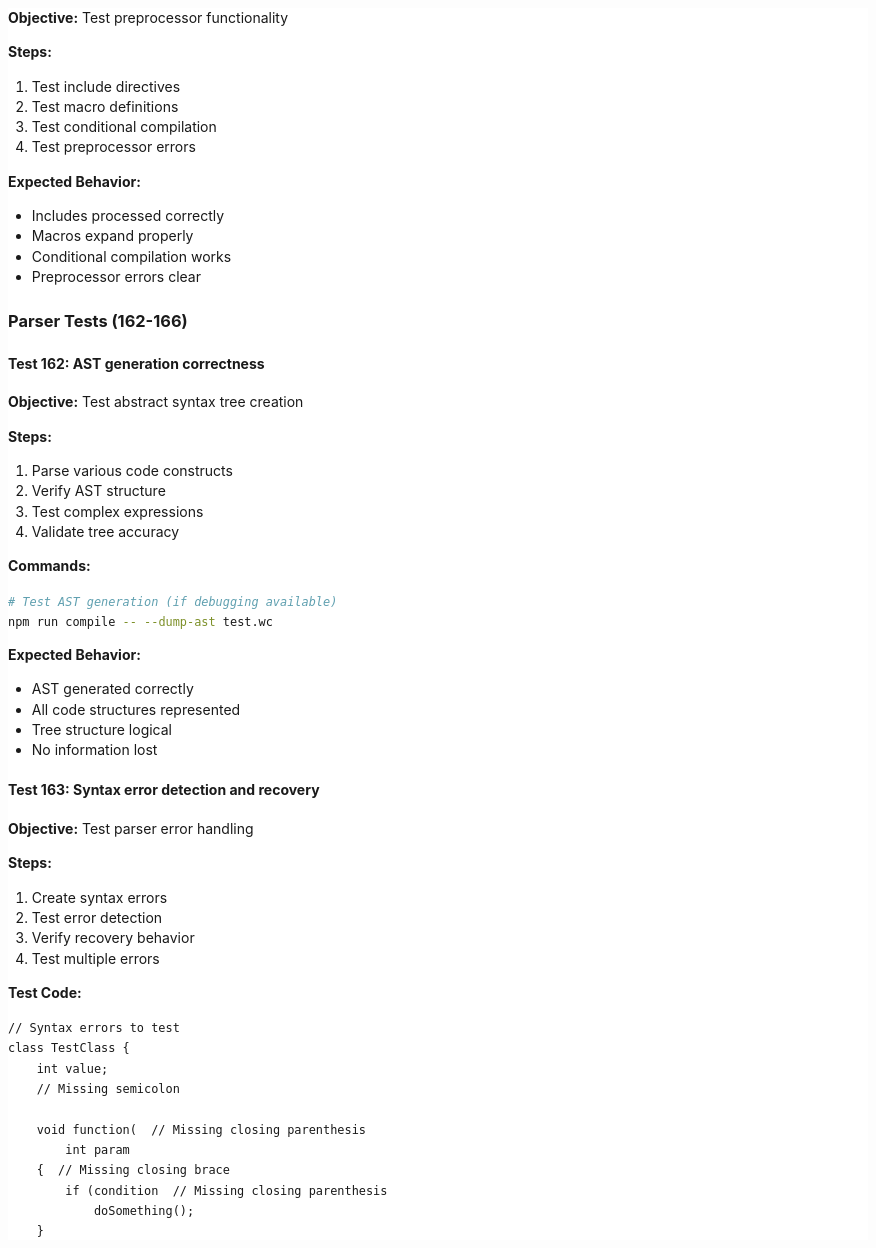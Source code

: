 **Objective:** Test preprocessor functionality

**Steps:**
1. Test include directives
2. Test macro definitions
3. Test conditional compilation
4. Test preprocessor errors

**Expected Behavior:**
- Includes processed correctly
- Macros expand properly
- Conditional compilation works
- Preprocessor errors clear

### Parser Tests (162-166)

#### Test 162: AST generation correctness

**Objective:** Test abstract syntax tree creation

**Steps:**
1. Parse various code constructs
2. Verify AST structure
3. Test complex expressions
4. Validate tree accuracy

**Commands:**
```bash
# Test AST generation (if debugging available)
npm run compile -- --dump-ast test.wc
```

**Expected Behavior:**
- AST generated correctly
- All code structures represented
- Tree structure logical
- No information lost

#### Test 163: Syntax error detection and recovery

**Objective:** Test parser error handling

**Steps:**
1. Create syntax errors
2. Test error detection
3. Verify recovery behavior
4. Test multiple errors

**Test Code:**
```worldc
// Syntax errors to test
class TestClass {
    int value;
    // Missing semicolon
    
    void function(  // Missing closing parenthesis
        int param
    {  // Missing closing brace
        if (condition  // Missing closing parenthesis
            doSomething();
    }
```
